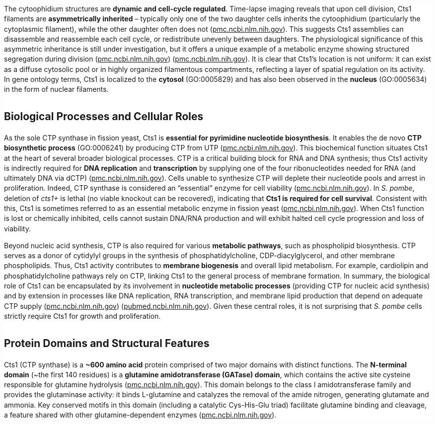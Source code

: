 The cytoophidium structures are **dynamic and cell-cycle regulated**. Time-lapse imaging reveals that upon cell division, Cts1 filaments are **asymmetrically inherited** – typically only one of the two daughter cells inherits the cytoophidium (particularly the cytoplasmic filament), while the other daughter often does not ([pmc.ncbi.nlm.nih.gov](https://pmc.ncbi.nlm.nih.gov/articles/PMC4232767/#:~:text=match%20at%20L194%20in%20one,two%20daughter%20cells%20or%20the)). This suggests Cts1 assemblies can disassemble and reassemble each cell cycle, or redistribute unevenly between daughters. The physiological significance of this asymmetric inheritance is still under investigation, but it offers a unique example of a metabolic enzyme showing structured segregation during division ([pmc.ncbi.nlm.nih.gov](https://pmc.ncbi.nlm.nih.gov/articles/PMC4232767/#:~:text=and%20nucleus%20of%20S,partition%20into%20one%20of%20the)) ([pmc.ncbi.nlm.nih.gov](https://pmc.ncbi.nlm.nih.gov/articles/PMC4232767/#:~:text=in%20one%20cell%20differ%20from,two%20daughter%20cells%20or%20the)). It is clear that Cts1’s location is not uniform: it can exist as a diffuse cytosolic pool or in highly organized filamentous compartments, reflecting a layer of spatial regulation on its activity. In gene ontology terms, Cts1 is localized to the **cytosol** (GO:0005829) and has also been observed in the **nucleus** (GO:0005634) in the form of nuclear filaments.

## **Biological Processes and Cellular Roles**  
As the sole CTP synthase in fission yeast, Cts1 is **essential for pyrimidine nucleotide biosynthesis**. It enables the de novo **CTP biosynthetic process** (GO:0006241) by producing CTP from UTP ([pmc.ncbi.nlm.nih.gov](https://pmc.ncbi.nlm.nih.gov/articles/PMC9138612/#:~:text=Cytidine,well%20as%20the%20covalent%20adduct)). This biochemical function situates Cts1 at the heart of several broader biological processes. CTP is a critical building block for RNA and DNA synthesis; thus Cts1 activity is indirectly required for **DNA replication** and **transcription** by supplying one of the four ribonucleotides needed for RNA (and ultimately DNA via dCTP) ([pmc.ncbi.nlm.nih.gov](https://pmc.ncbi.nlm.nih.gov/articles/PMC6779450/#:~:text=Nucleotides%20are%20required%20for%20many,is%20among%20the%20most%20overexpressed)). Cells unable to synthesize CTP will deplete their nucleotide pools and arrest in proliferation. Indeed, CTP synthase is considered an “essential” enzyme for cell viability ([pmc.ncbi.nlm.nih.gov](https://pmc.ncbi.nlm.nih.gov/articles/PMC4232767/#:~:text=In%202010%2C%20three%20groups%20independently,Liu%2C%202010%29%2C%20bacteria)). In *S. pombe*, deletion of *cts1+* is lethal (no viable knockout can be recovered), indicating that **Cts1 is required for cell survival**. Consistent with this, Cts1 is sometimes referred to as an essential metabolic enzyme in fission yeast ([pmc.ncbi.nlm.nih.gov](https://pmc.ncbi.nlm.nih.gov/articles/PMC4232767/#:~:text=In%202010%2C%20three%20groups%20independently,Liu%2C%202010%29%2C%20bacteria)). When Cts1 function is lost or chemically inhibited, cells cannot sustain DNA/RNA production and will exhibit halted cell cycle progression and loss of viability.

Beyond nucleic acid synthesis, CTP is also required for various **metabolic pathways**, such as phospholipid biosynthesis. CTP serves as a donor of cytidylyl groups in the synthesis of phosphatidylcholine, CDP-diacylglycerol, and other membrane phospholipids. Thus, Cts1 activity contributes to **membrane biogenesis** and overall lipid metabolism. For example, cardiolipin and phosphatidylcholine pathways rely on CTP, linking Cts1 to the general process of membrane formation. In summary, the biological role of Cts1 can be encapsulated by its involvement in **nucleotide metabolic processes** (providing CTP for nucleic acid synthesis) and by extension in processes like DNA replication, RNA transcription, and membrane lipid production that depend on adequate CTP supply ([pmc.ncbi.nlm.nih.gov](https://pmc.ncbi.nlm.nih.gov/articles/PMC6779450/#:~:text=Nucleotides%20are%20required%20for%20many,is%20among%20the%20most%20overexpressed)) ([pubmed.ncbi.nlm.nih.gov](https://pubmed.ncbi.nlm.nih.gov/24870241/#:~:text=synthase%20activity%20is%20a%20potentially,or%20its%20nucleoside%20precursor%2C%20cytidine)). Given these central roles, it is not surprising that *S. pombe* cells strictly require Cts1 for growth and proliferation.

## **Protein Domains and Structural Features**  
Cts1 (CTP synthase) is a **~600 amino acid** protein comprised of two major domains with distinct functions. The **N-terminal domain** (~the first 140 residues) is a **glutamine amidotransferase (GATase) domain**, which contains the active site cysteine responsible for glutamine hydrolysis ([pmc.ncbi.nlm.nih.gov](https://pmc.ncbi.nlm.nih.gov/articles/PMC9138612/#:~:text=Cytidine,well%20as%20the%20covalent%20adduct)). This domain belongs to the class I amidotransferase family and provides the glutaminase activity: it binds L-glutamine and catalyzes the removal of the amide nitrogen, generating glutamate and ammonia. Key conserved motifs in this domain (including a catalytic Cys-His-Glu triad) facilitate glutamine binding and cleavage, a feature shared with other glutamine-dependent enzymes ([pmc.ncbi.nlm.nih.gov](https://pmc.ncbi.nlm.nih.gov/articles/PMC9138612/#:~:text=Cytidine,well%20as%20the%20covalent%20adduct)). 
